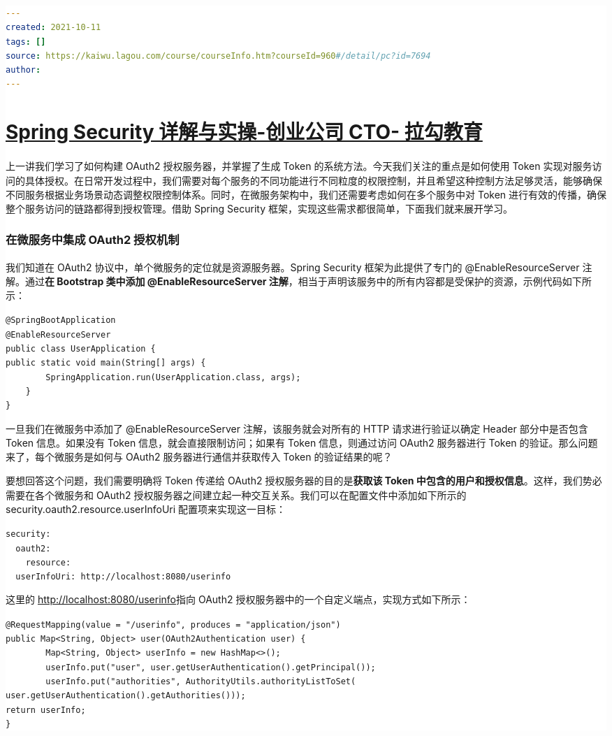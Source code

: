 ```yaml
---
created: 2021-10-11
tags: []
source: https://kaiwu.lagou.com/course/courseInfo.htm?courseId=960#/detail/pc?id=7694
author: 
---
```


# [Spring Security 详解与实操-创业公司 CTO- 拉勾教育](https://kaiwu.lagou.com/course/courseInfo.htm?courseId=960#/detail/pc?id=7694)


上一讲我们学习了如何构建 OAuth2 授权服务器，并掌握了生成 Token 的系统方法。今天我们关注的重点是如何使用 Token 实现对服务访问的具体授权。在日常开发过程中，我们需要对每个服务的不同功能进行不同粒度的权限控制，并且希望这种控制方法足够灵活，能够确保不同服务根据业务场景动态调整权限控制体系。同时，在微服务架构中，我们还需要考虑如何在多个服务中对 Token 进行有效的传播，确保整个服务访问的链路都得到授权管理。借助 Spring Security 框架，实现这些需求都很简单，下面我们就来展开学习。

### 在微服务中集成 OAuth2 授权机制

我们知道在 OAuth2 协议中，单个微服务的定位就是资源服务器。Spring Security 框架为此提供了专门的 @EnableResourceServer 注解。通过**在 Bootstrap 类中添加 @EnableResourceServer 注解**，相当于声明该服务中的所有内容都是受保护的资源，示例代码如下所示：

```
@SpringBootApplication
@EnableResourceServer
public class UserApplication {
public static void main(String[] args) {
        SpringApplication.run(UserApplication.class, args);
    }
}
```

一旦我们在微服务中添加了 @EnableResourceServer 注解，该服务就会对所有的 HTTP 请求进行验证以确定 Header 部分中是否包含 Token 信息。如果没有 Token 信息，就会直接限制访问；如果有 Token 信息，则通过访问 OAuth2 服务器进行 Token 的验证。那么问题来了，每个微服务是如何与 OAuth2 服务器进行通信并获取传入 Token 的验证结果的呢？

要想回答这个问题，我们需要明确将 Token 传递给 OAuth2 授权服务器的目的是**获取该 Token 中包含的用户和授权信息**。这样，我们势必需要在各个微服务和 OAuth2 授权服务器之间建立起一种交互关系。我们可以在配置文件中添加如下所示的 security.oauth2.resource.userInfoUri 配置项来实现这一目标：

```
security:
  oauth2:
    resource:
  userInfoUri: http://localhost:8080/userinfo
```

这里的 [http://localhost:8080/userinfo](http://localhost:8080/userinfo)指向 OAuth2 授权服务器中的一个自定义端点，实现方式如下所示：

```
@RequestMapping(value = "/userinfo", produces = "application/json")
public Map<String, Object> user(OAuth2Authentication user) {
        Map<String, Object> userInfo = new HashMap<>();
        userInfo.put("user", user.getUserAuthentication().getPrincipal());
        userInfo.put("authorities", AuthorityUtils.authorityListToSet(
user.getUserAuthentication().getAuthorities()));
return userInfo;
}
```
